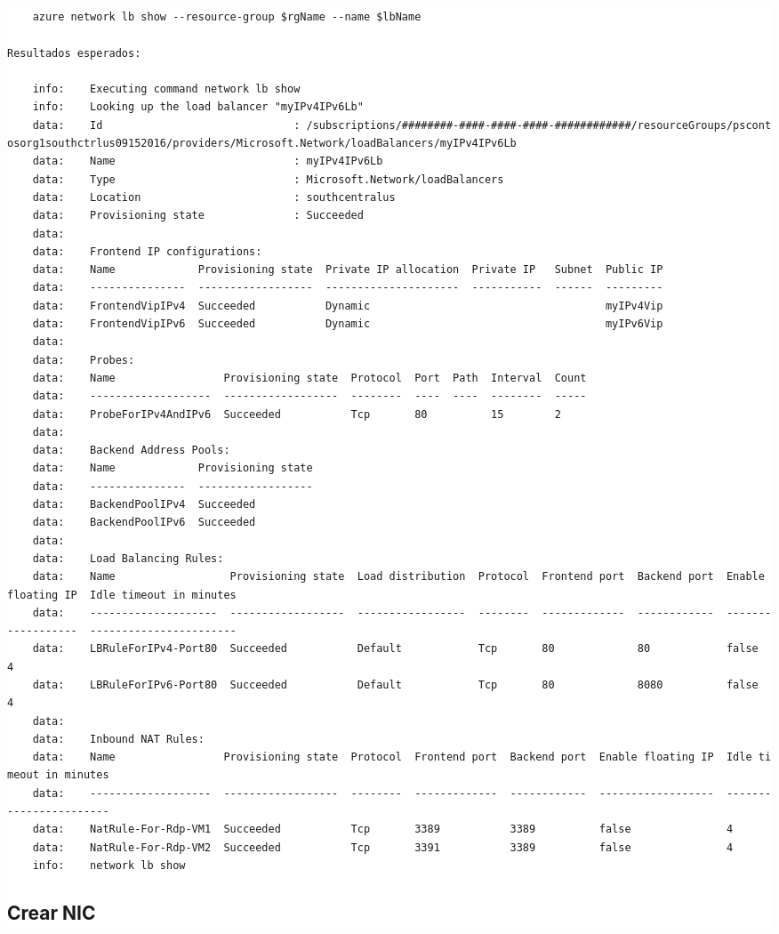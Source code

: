         azure network lb show --resource-group $rgName --name $lbName

    Resultados esperados:

        info:    Executing command network lb show
        info:    Looking up the load balancer "myIPv4IPv6Lb"
        data:    Id                              : /subscriptions/########-####-####-####-############/resourceGroups/pscontosorg1southctrlus09152016/providers/Microsoft.Network/loadBalancers/myIPv4IPv6Lb
        data:    Name                            : myIPv4IPv6Lb
        data:    Type                            : Microsoft.Network/loadBalancers
        data:    Location                        : southcentralus
        data:    Provisioning state              : Succeeded
        data:
        data:    Frontend IP configurations:
        data:    Name             Provisioning state  Private IP allocation  Private IP   Subnet  Public IP
        data:    ---------------  ------------------  ---------------------  -----------  ------  ---------
        data:    FrontendVipIPv4  Succeeded           Dynamic                                     myIPv4Vip
        data:    FrontendVipIPv6  Succeeded           Dynamic                                     myIPv6Vip
        data:
        data:    Probes:
        data:    Name                 Provisioning state  Protocol  Port  Path  Interval  Count
        data:    -------------------  ------------------  --------  ----  ----  --------  -----
        data:    ProbeForIPv4AndIPv6  Succeeded           Tcp       80          15        2
        data:
        data:    Backend Address Pools:
        data:    Name             Provisioning state
        data:    ---------------  ------------------
        data:    BackendPoolIPv4  Succeeded
        data:    BackendPoolIPv6  Succeeded
        data:
        data:    Load Balancing Rules:
        data:    Name                  Provisioning state  Load distribution  Protocol  Frontend port  Backend port  Enable floating IP  Idle timeout in minutes
        data:    --------------------  ------------------  -----------------  --------  -------------  ------------  ------------------  -----------------------
        data:    LBRuleForIPv4-Port80  Succeeded           Default            Tcp       80             80            false               4
        data:    LBRuleForIPv6-Port80  Succeeded           Default            Tcp       80             8080          false               4
        data:
        data:    Inbound NAT Rules:
        data:    Name                 Provisioning state  Protocol  Frontend port  Backend port  Enable floating IP  Idle timeout in minutes
        data:    -------------------  ------------------  --------  -------------  ------------  ------------------  -----------------------
        data:    NatRule-For-Rdp-VM1  Succeeded           Tcp       3389           3389          false               4
        data:    NatRule-For-Rdp-VM2  Succeeded           Tcp       3391           3389          false               4
        info:    network lb show


## <a name="create-nics"></a>Crear NIC
